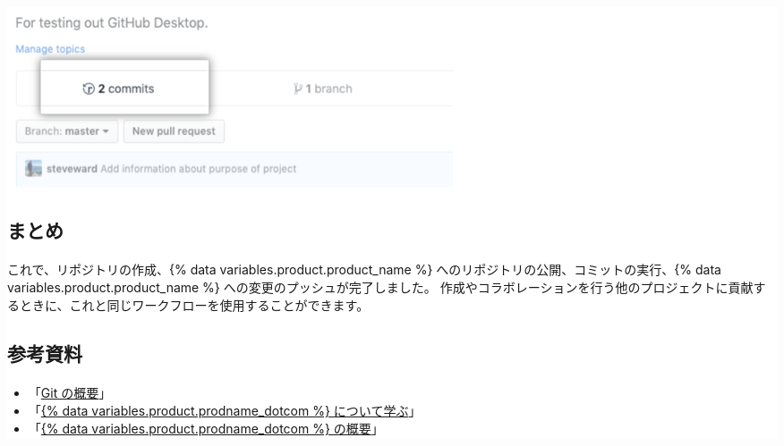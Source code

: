   ![2 件のコミットをクリック](/assets/images/help/desktop/getting-started-guide/click-two-commits.png)

## まとめ
これで、リポジトリの作成、{% data variables.product.product_name %} へのリポジトリの公開、コミットの実行、{% data variables.product.product_name %} への変更のプッシュが完了しました。 作成やコラボレーションを行う他のプロジェクトに貢献するときに、これと同じワークフローを使用することができます。

## 参考資料
- 「[Git の概要](/github/getting-started-with-github/getting-started-with-git)」
- 「[{% data variables.product.prodname_dotcom %} について学ぶ](/github/getting-started-with-github/learning-about-github)」
- 「[{% data variables.product.prodname_dotcom %} の概要](/github/getting-started-with-github)」
